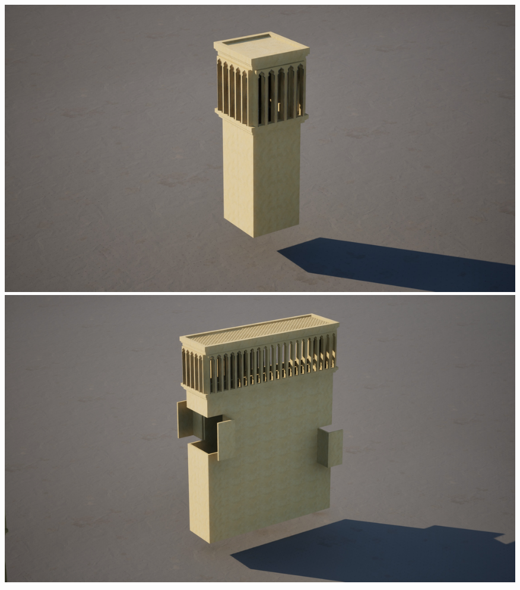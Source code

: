   <img class="example-image" src="\assets\images\03_Post\21_Windcatcher_01.png" alt="Windcatcher 01"/>
</a>

<a class="example-image-link" href="\assets\images\03_Post\21_Windcatcher_02.png" data-lightbox="example-1" data-title="Windcatcher 02">
  <img class="example-image" src="\assets\images\03_Post\21_Windcatcher_02.png" alt="Windcatcher 02"/>
</a>
